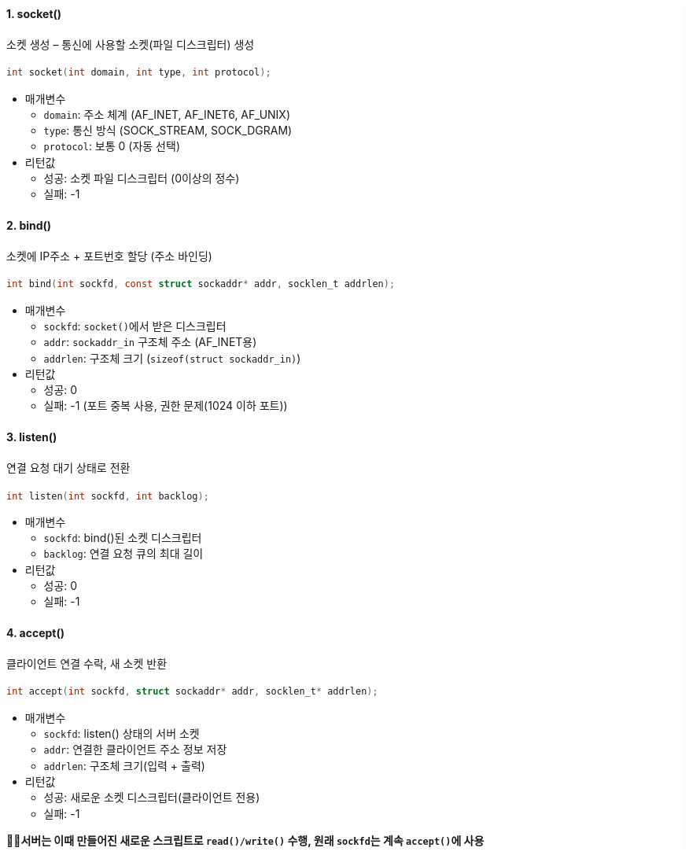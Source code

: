 #### 1. socket()
소켓 생성 – 통신에 사용할 소켓(파일 디스크립터) 생성
```c
int socket(int domain, int type, int protocol);
```
- 매개변수
    - `domain`: 주소 체계 (AF_INET, AF_INET6, AF_UNIX)
    - `type`: 통신 방식 (SOCK_STREAM, SOCK_DGRAM)
    - `protocol`: 보통 0 (자동 선택)
- 리턴값
    - 성공: 소켓 파일 디스크립터 (0이상의 정수)
    - 실패: -1

#### 2. bind()
소켓에 IP주소 + 포트번호 할당 (주소 바인딩)
```c
int bind(int sockfd, const struct sockaddr* addr, socklen_t addrlen);
```
- 매개변수
    - `sockfd`: `socket()`에서 받은 디스크립터
    - `addr`: `sockaddr_in` 구조체 주소 (AF_INET용)
    - `addrlen`: 구조체 크기 (`sizeof(struct sockaddr_in)`)
- 리턴값
    - 성공: 0
    - 실패: -1 (포트 중복 사용, 권한 문제(1024 이하 포트))

#### 3. listen()
연결 요청 대기 상태로 전환
```c
int listen(int sockfd, int backlog);
```
- 매개변수
    - `sockfd`: bind()된 소켓 디스크립터
    - `backlog`: 연결 요청 큐의 최대 길이
- 리턴값
    - 성공: 0
    - 실패: -1

#### 4. accept()
클라이언트 연결 수락, 새 소켓 반환
```c
int accept(int sockfd, struct sockaddr* addr, socklen_t* addrlen);
```
- 매개변수
    - `sockfd`: listen() 상태의 서버 소켓
    - `addr`: 연결한 클라이언트 주소 정보 저장
    - `addrlen`: 구조체 크기(입력 + 출력)
- 리턴값
    - 성공: 새로운 소켓 디스크립터(클라이언트 전용)
    - 실패: -1

**🧠📌서버는 이때 만들어진 새로운 스크립트로 `read()/write()` 수행, 원래 `sockfd`는 계속 `accept()`에 사용**
